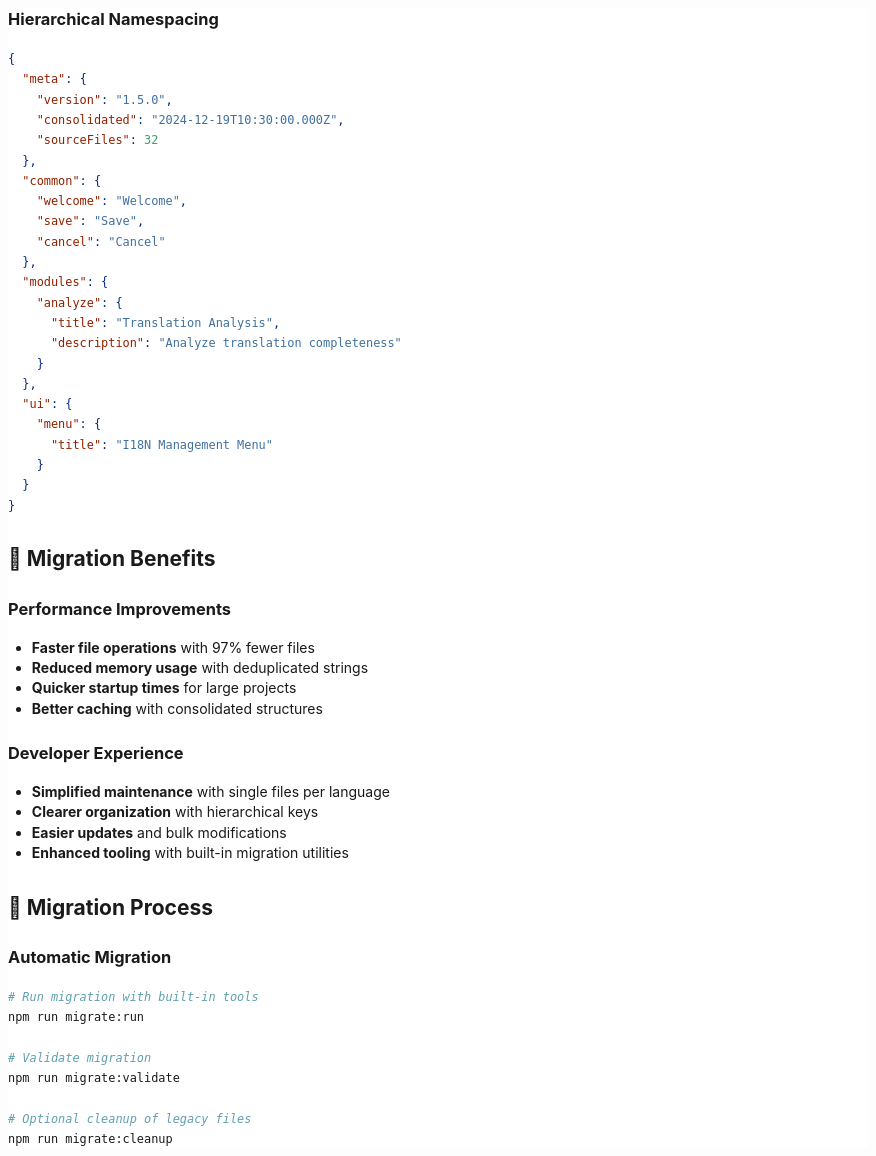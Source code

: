 ### Hierarchical Namespacing
```json
{
  "meta": {
    "version": "1.5.0",
    "consolidated": "2024-12-19T10:30:00.000Z",
    "sourceFiles": 32
  },
  "common": {
    "welcome": "Welcome",
    "save": "Save",
    "cancel": "Cancel"
  },
  "modules": {
    "analyze": {
      "title": "Translation Analysis",
      "description": "Analyze translation completeness"
    }
  },
  "ui": {
    "menu": {
      "title": "I18N Management Menu"
    }
  }
}
```

## 🚀 Migration Benefits

### Performance Improvements
- **Faster file operations** with 97% fewer files
- **Reduced memory usage** with deduplicated strings
- **Quicker startup times** for large projects
- **Better caching** with consolidated structures

### Developer Experience
- **Simplified maintenance** with single files per language
- **Clearer organization** with hierarchical keys
- **Easier updates** and bulk modifications
- **Enhanced tooling** with built-in migration utilities

## 🔄 Migration Process

### Automatic Migration
```bash
# Run migration with built-in tools
npm run migrate:run

# Validate migration
npm run migrate:validate

# Optional cleanup of legacy files
npm run migrate:cleanup
```
